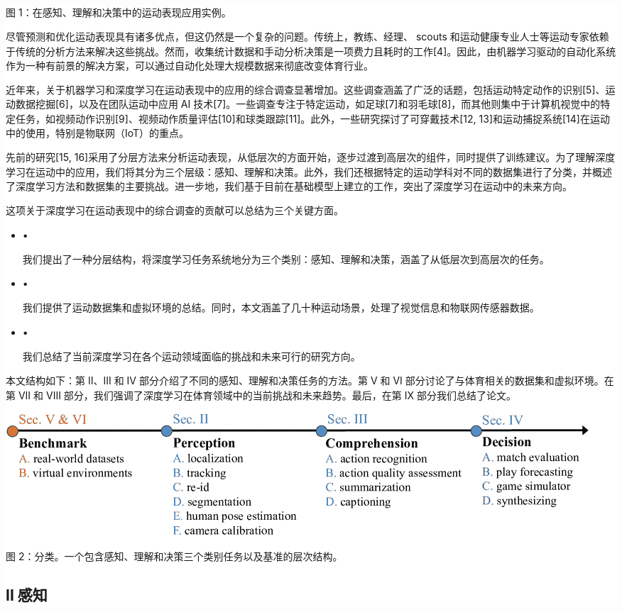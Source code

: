 图 1：在感知、理解和决策中的运动表现应用实例。

尽管预测和优化运动表现具有诸多优点，但这仍然是一个复杂的问题。传统上，教练、经理、 scouts 和运动健康专业人士等运动专家依赖于传统的分析方法来解决这些挑战。然而，收集统计数据和手动分析决策是一项费力且耗时的工作[4]。因此，由机器学习驱动的自动化系统作为一种有前景的解决方案，可以通过自动化处理大规模数据来彻底改变体育行业。

近年来，关于机器学习和深度学习在运动表现中的应用的综合调查显著增加。这些调查涵盖了广泛的话题，包括运动特定动作的识别[5]、运动数据挖掘[6]，以及在团队运动中应用 AI 技术[7]。一些调查专注于特定运动，如足球[7]和羽毛球[8]，而其他则集中于计算机视觉中的特定任务，如视频动作识别[9]、视频动作质量评估[10]和球类跟踪[11]。此外，一些研究探讨了可穿戴技术[12, 13]和运动捕捉系统[14]在运动中的使用，特别是物联网（IoT）的重点。

先前的研究[15, 16]采用了分层方法来分析运动表现，从低层次的方面开始，逐步过渡到高层次的组件，同时提供了训练建议。为了理解深度学习在运动中的应用，我们将其分为三个层级：感知、理解和决策。此外，我们还根据特定的运动学科对不同的数据集进行了分类，并概述了深度学习方法和数据集的主要挑战。进一步地，我们基于目前在基础模型上建立的工作，突出了深度学习在运动中的未来方向。

这项关于深度学习在运动表现中的综合调查的贡献可以总结为三个关键方面。

+   •

    我们提出了一种分层结构，将深度学习任务系统地分为三个类别：感知、理解和决策，涵盖了从低层次到高层次的任务。

+   •

    我们提供了运动数据集和虚拟环境的总结。同时，本文涵盖了几十种运动场景，处理了视觉信息和物联网传感器数据。

+   •

    我们总结了当前深度学习在各个运动领域面临的挑战和未来可行的研究方向。

本文结构如下：第 II、III 和 IV 部分介绍了不同的感知、理解和决策任务的方法。第 V 和 VI 部分讨论了与体育相关的数据集和虚拟环境。在第 VII 和 VIII 部分，我们强调了深度学习在体育领域中的当前挑战和未来趋势。最后，在第 IX 部分我们总结了论文。

![参见说明](img/9be9fa4c39d50ed84bf65283534b6bcc.png)

图 2：分类。一个包含感知、理解和决策三个类别任务以及基准的层次结构。

## II 感知
